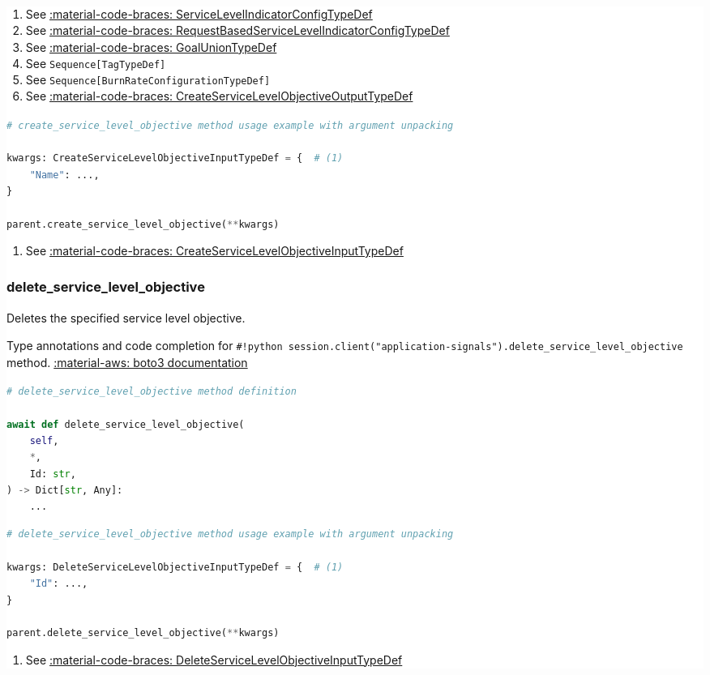 1. See [:material-code-braces: ServiceLevelIndicatorConfigTypeDef](./type_defs.md#servicelevelindicatorconfigtypedef)
2. See [:material-code-braces: RequestBasedServiceLevelIndicatorConfigTypeDef](./type_defs.md#requestbasedservicelevelindicatorconfigtypedef)
3. See [:material-code-braces: GoalUnionTypeDef](#goaluniontypedef)
4. See `Sequence[TagTypeDef]`
5. See `Sequence[BurnRateConfigurationTypeDef]`
6. See [:material-code-braces: CreateServiceLevelObjectiveOutputTypeDef](./type_defs.md#createservicelevelobjectiveoutputtypedef)


```python
# create_service_level_objective method usage example with argument unpacking

kwargs: CreateServiceLevelObjectiveInputTypeDef = {  # (1)
    "Name": ...,
}

parent.create_service_level_objective(**kwargs)
```

1. See [:material-code-braces: CreateServiceLevelObjectiveInputTypeDef](./type_defs.md#createservicelevelobjectiveinputtypedef)

### delete\_service\_level\_objective

Deletes the specified service level objective.

Type annotations and code completion for `#!python session.client("application-signals").delete_service_level_objective` method.
[:material-aws: boto3 documentation](https://boto3.amazonaws.com/v1/documentation/api/latest/reference/services/application-signals.html#CloudWatchApplicationSignals.Client)

```python
# delete_service_level_objective method definition

await def delete_service_level_objective(
    self,
    *,
    Id: str,
) -> Dict[str, Any]:
    ...
```

```python
# delete_service_level_objective method usage example with argument unpacking

kwargs: DeleteServiceLevelObjectiveInputTypeDef = {  # (1)
    "Id": ...,
}

parent.delete_service_level_objective(**kwargs)
```

1. See [:material-code-braces: DeleteServiceLevelObjectiveInputTypeDef](./type_defs.md#deleteservicelevelobjectiveinputtypedef)

